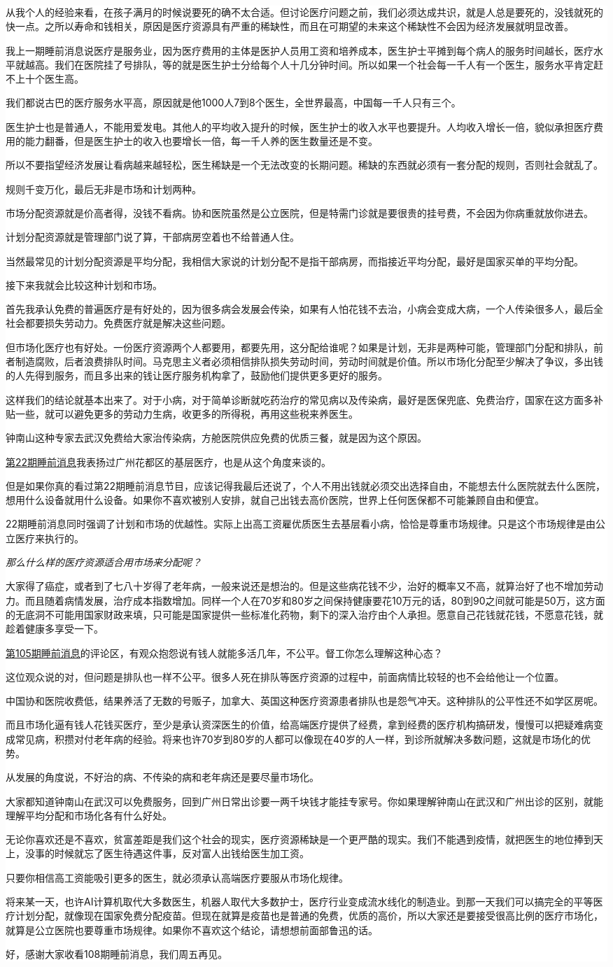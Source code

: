 从我个人的经验来看，在孩子满月的时候说要死的确不太合适。但讨论医疗问题之前，我们必须达成共识，就是人总是要死的，没钱就死的快一点。之所以寿命和钱相关，原因是医疗资源具有严重的稀缺性，而且在可期望的未来这个稀缺性不会因为经济发展就明显改善。

我上一期睡前消息说医疗是服务业，因为医疗费用的主体是医护人员用工资和培养成本，医生护士平摊到每个病人的服务时间越长，医疗水平就越高。我们在医院挂了号排队，等的就是医生护士分给每个人十几分钟时间。所以如果一个社会每一千人有一个医生，服务水平肯定赶不上十个医生高。

我们都说古巴的医疗服务水平高，原因就是他1000人7到8个医生，全世界最高，中国每一千人只有三个。

医生护士也是普通人，不能用爱发电。其他人的平均收入提升的时候，医生护士的收入水平也要提升。人均收入增长一倍，貌似承担医疗费用的能力翻番，但是医生护士的收入也要增长一倍，每一千人养的医生数量还是不变。

所以不要指望经济发展让看病越来越轻松，医生稀缺是一个无法改变的长期问题。稀缺的东西就必须有一套分配的规则，否则社会就乱了。

规则千变万化，最后无非是市场和计划两种。

市场分配资源就是价高者得，没钱不看病。协和医院虽然是公立医院，但是特需门诊就是要很贵的挂号费，不会因为你病重就放你进去。

计划分配资源就是管理部门说了算，干部病房空着也不给普通人住。

当然最常见的计划分配资源是平均分配，我相信大家说的计划分配不是指干部病房，而指接近平均分配，最好是国家买单的平均分配。

接下来我就会比较这种计划和市场。

首先我承认免费的普遍医疗是有好处的，因为很多病会发展会传染，如果有人怕花钱不去治，小病会变成大病，一个人传染很多人，最后全社会都要损失劳动力。免费医疗就是解决这些问题。

但市场化医疗也有好处。一份医疗资源两个人都要用，都要先用，这分配给谁呢？如果是计划，无非是两种可能，管理部门分配和排队，前者制造腐败，后者浪费排队时间。马克思主义者必须相信排队损失劳动时间，劳动时间就是价值。所以市场化分配至少解决了争议，多出钱的人先得到服务，而且多出来的钱让医疗服务机构拿了，鼓励他们提供更多更好的服务。

这样我们的结论就基本出来了。对于小病，对于简单诊断就吃药治疗的常见病以及传染病，最好是医保兜底、免费治疗，国家在这方面多补贴一些，就可以避免更多的劳动力生病，收更多的所得税，再用这些税来养医生。

钟南山这种专家去武汉免费给大家治传染病，方舱医院供应免费的优质三餐，就是因为这个原因。

[第22期睡前消息](../1-100期/22.md)我表扬过广州花都区的基层医疗，也是从这个角度来谈的。

但是如果你真的看过第22期睡前消息节目，应该记得我最后还说了，个人不用出钱就必须交出选择自由，不能想去什么医院就去什么医院，想用什么设备就用什么设备。如果你不喜欢被别人安排，就自己出钱去高价医院，世界上任何医保都不可能兼顾自由和便宜。

22期睡前消息同时强调了计划和市场的优越性。实际上出高工资雇优质医生去基层看小病，恰恰是尊重市场规律。只是这个市场规律是由公立医疗来执行的。

*那么什么样的医疗资源适合用市场来分配呢？*

大家得了癌症，或者到了七八十岁得了老年病，一般来说还是想治的。但是这些病花钱不少，治好的概率又不高，就算治好了也不增加劳动力。而且随着病情发展，治疗成本指数增加。同样一个人在70岁和80岁之间保持健康要花10万元的话，80到90之间就可能是50万，这方面的无底洞不可能用国家财政来填，只可能是国家提供一些标准化药物，剩下的深入治疗由个人承担。愿意自己花钱就花钱，不愿意花钱，就趁着健康多享受一下。

[第105期睡前消息](105.md)的评论区，有观众抱怨说有钱人就能多活几年，不公平。督工你怎么理解这种心态？

这位观众说的对，但问题是排队也一样不公平。很多人死在排队等医疗资源的过程中，前面病情比较轻的也不会给他让一个位置。

中国协和医院收费低，结果养活了无数的号贩子，加拿大、英国这种医疗资源患者排队也是怨气冲天。这种排队的公平性还不如学区房呢。

而且市场化逼有钱人花钱买医疗，至少是承认资深医生的价值，给高端医疗提供了经费，拿到经费的医疗机构搞研发，慢慢可以把疑难病变成常见病，积攒对付老年病的经验。将来也许70岁到80岁的人都可以像现在40岁的人一样，到诊所就解决多数问题，这就是市场化的优势。

从发展的角度说，不好治的病、不传染的病和老年病还是要尽量市场化。

大家都知道钟南山在武汉可以免费服务，回到广州日常出诊要一两千块钱才能挂专家号。你如果理解钟南山在武汉和广州出诊的区别，就能理解平均分配和市场化各有什么好处。

无论你喜欢还是不喜欢，贫富差距是我们这个社会的现实，医疗资源稀缺是一个更严酷的现实。我们不能遇到疫情，就把医生的地位捧到天上，没事的时候就忘了医生待遇这件事，反对富人出钱给医生加工资。

只要你相信高工资能吸引更多的医生，就必须承认高端医疗要服从市场化规律。

将来某一天，也许AI计算机取代大多数医生，机器人取代大多数护士，医疗行业变成流水线化的制造业。到那一天我们可以搞完全的平等医疗计划分配，就像现在国家免费分配疫苗。但现在就算是疫苗也是普通的免费，优质的高价，所以大家还是要接受很高比例的医疗市场化，就算是公立医院也要尊重市场规律。如果你不喜欢这个结论，请想想前面部鲁迅的话。

好，感谢大家收看108期睡前消息，我们周五再见。